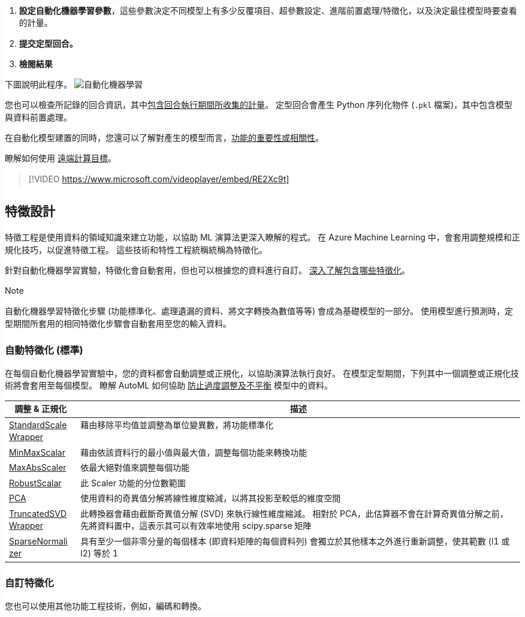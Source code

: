 1. **設定自動化機器學習參數**，這些參數決定不同模型上有多少反覆項目、超參數設定、進階前置處理/特徵化，以及決定最佳模型時要查看的計量。  
1. **提交定型回合。**

1. **檢閱結果** 

下圖說明此程序。 
![自動化機器學習](./media/concept-automated-ml/automl-concept-diagram2.png)


您也可以檢查所記錄的回合資訊，其中[包含回合執行期間所收集的計量](how-to-understand-automated-ml.md)。 定型回合會產生 Python 序列化物件 (`.pkl` 檔案)，其中包含模型與資料前置處理。

在自動化模型建置的同時，您還可以了解對產生的模型而言，[功能的重要性或相關性](how-to-configure-auto-train.md#explain)。

瞭解如何使用 [遠端計算目標](how-to-auto-train-remote.md)。



> [!VIDEO https://www.microsoft.com/videoplayer/embed/RE2Xc9t]


## <a name="feature-engineering"></a>特徵設計

特徵工程是使用資料的領域知識來建立功能，以協助 ML 演算法更深入瞭解的程式。 在 Azure Machine Learning 中，會套用調整規模和正規化技巧，以促進特徵工程。 這些技術和特性工程統稱統稱為特徵化。

針對自動化機器學習實驗，特徵化會自動套用，但也可以根據您的資料進行自訂。 [深入了解包含哪些特徵化](how-to-configure-auto-features.md#featurization)。  

> [!NOTE]
> 自動化機器學習特徵化步驟 (功能標準化、處理遺漏的資料、將文字轉換為數值等等) 會成為基礎模型的一部分。 使用模型進行預測時，定型期間所套用的相同特徵化步驟會自動套用至您的輸入資料。

### <a name="automatic-featurization-standard"></a>自動特徵化 (標準) 

在每個自動化機器學習實驗中，您的資料都會自動調整或正規化，以協助演算法執行良好。 在模型定型期間，下列其中一個調整或正規化技術將會套用至每個模型。 瞭解 AutoML 如何協助 [防止過度調整及不平衡](concept-manage-ml-pitfalls.md) 模型中的資料。

|調整&nbsp;&&nbsp;正規化| 描述 |
| ------------- | ------------- |
| [StandardScaleWrapper](https://scikit-learn.org/stable/modules/generated/sklearn.preprocessing.StandardScaler.html)  | 藉由移除平均值並調整為單位變異數，將功能標準化  |
| [MinMaxScalar](https://scikit-learn.org/stable/modules/generated/sklearn.preprocessing.MinMaxScaler.html)  | 藉由依該資料行的最小值與最大值，調整每個功能來轉換功能  |
| [MaxAbsScaler](https://scikit-learn.org/stable/modules/generated/sklearn.preprocessing.MaxAbsScaler.html#sklearn.preprocessing.MaxAbsScaler) |依最大絕對值來調整每個功能 |
| [RobustScalar](https://scikit-learn.org/stable/modules/generated/sklearn.preprocessing.RobustScaler.html) |此 Scaler 功能的分位數範圍 |
| [PCA](https://scikit-learn.org/stable/modules/generated/sklearn.decomposition.PCA.html) |使用資料的奇異值分解將線性維度縮減，以將其投影至較低的維度空間 |
| [TruncatedSVDWrapper](https://scikit-learn.org/stable/modules/generated/sklearn.decomposition.TruncatedSVD.html) |此轉換器會藉由截斷奇異值分解 (SVD) 來執行線性維度縮減。 相對於 PCA，此估算器不會在計算奇異值分解之前，先將資料置中，這表示其可以有效率地使用 scipy.sparse 矩陣 |
| [SparseNormalizer](https://scikit-learn.org/stable/modules/generated/sklearn.preprocessing.Normalizer.html) | 具有至少一個非零分量的每個樣本 (即資料矩陣的每個資料列) 會獨立於其他樣本之外進行重新調整，使其範數 (l1 或 l2) 等於 1 |

### <a name="customize-featurization"></a>自訂特徵化

您也可以使用其他功能工程技術，例如，編碼和轉換。 
